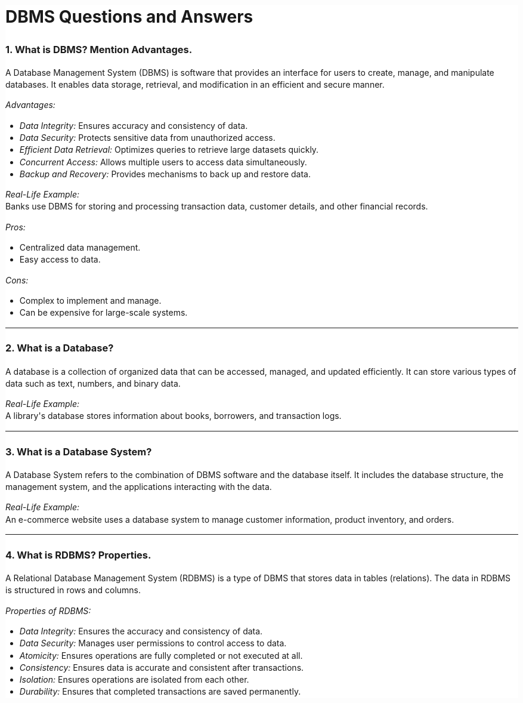 # DBMS Questions and Answers

### 1. What is DBMS? Mention Advantages.
A Database Management System (DBMS) is software that provides an interface for users to create, manage, and manipulate databases. It enables data storage, retrieval, and modification in an efficient and secure manner.

*Advantages:*
- *Data Integrity:* Ensures accuracy and consistency of data.
- *Data Security:* Protects sensitive data from unauthorized access.
- *Efficient Data Retrieval:* Optimizes queries to retrieve large datasets quickly.
- *Concurrent Access:* Allows multiple users to access data simultaneously.
- *Backup and Recovery:* Provides mechanisms to back up and restore data.

*Real-Life Example:*  
Banks use DBMS for storing and processing transaction data, customer details, and other financial records.

*Pros:*
- Centralized data management.
- Easy access to data.

*Cons:*
- Complex to implement and manage.
- Can be expensive for large-scale systems.

---

### 2. What is a Database?
A database is a collection of organized data that can be accessed, managed, and updated efficiently. It can store various types of data such as text, numbers, and binary data.

*Real-Life Example:*  
A library's database stores information about books, borrowers, and transaction logs.

---

### 3. What is a Database System?
A Database System refers to the combination of DBMS software and the database itself. It includes the database structure, the management system, and the applications interacting with the data.

*Real-Life Example:*  
An e-commerce website uses a database system to manage customer information, product inventory, and orders.

---

### 4. What is RDBMS? Properties.
A Relational Database Management System (RDBMS) is a type of DBMS that stores data in tables (relations). The data in RDBMS is structured in rows and columns.

*Properties of RDBMS:*
- *Data Integrity:* Ensures the accuracy and consistency of data.
- *Data Security:* Manages user permissions to control access to data.
- *Atomicity:* Ensures operations are fully completed or not executed at all.
- *Consistency:* Ensures data is accurate and consistent after transactions.
- *Isolation:* Ensures operations are isolated from each other.
- *Durability:* Ensures that completed transactions are saved permanently.
